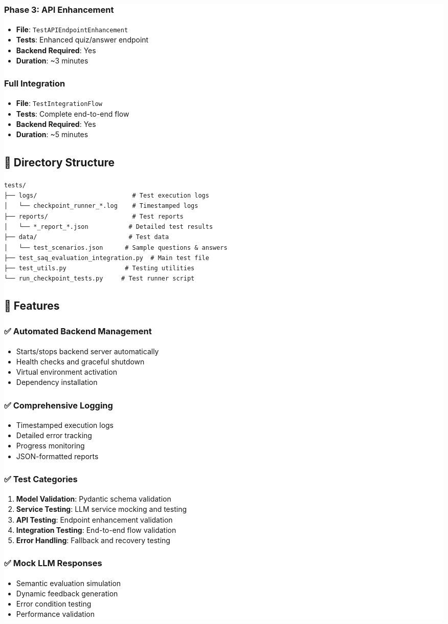 ### Phase 3: API Enhancement
- **File**: `TestAPIEndpointEnhancement`
- **Tests**: Enhanced quiz/answer endpoint
- **Backend Required**: Yes
- **Duration**: ~3 minutes

### Full Integration
- **File**: `TestIntegrationFlow`
- **Tests**: Complete end-to-end flow
- **Backend Required**: Yes
- **Duration**: ~5 minutes

## 📁 Directory Structure

```
tests/
├── logs/                          # Test execution logs
│   └── checkpoint_runner_*.log    # Timestamped logs
├── reports/                       # Test reports
│   └── *_report_*.json           # Detailed test results
├── data/                         # Test data
│   └── test_scenarios.json      # Sample questions & answers
├── test_saq_evaluation_integration.py  # Main test file
├── test_utils.py                # Testing utilities
└── run_checkpoint_tests.py     # Test runner script
```

## 🔧 Features

### ✅ Automated Backend Management
- Starts/stops backend server automatically
- Health checks and graceful shutdown
- Virtual environment activation
- Dependency installation

### ✅ Comprehensive Logging
- Timestamped execution logs
- Detailed error tracking
- Progress monitoring
- JSON-formatted reports

### ✅ Test Categories
1. **Model Validation**: Pydantic schema validation
2. **Service Testing**: LLM service mocking and testing
3. **API Testing**: Endpoint enhancement validation
4. **Integration Testing**: End-to-end flow validation
5. **Error Handling**: Fallback and recovery testing

### ✅ Mock LLM Responses
- Semantic evaluation simulation
- Dynamic feedback generation
- Error condition testing
- Performance validation
